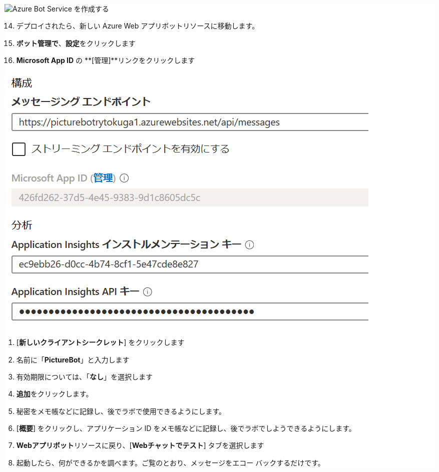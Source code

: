 ![Azure Bot Service を作成する](../images/CreateBot2.png)

14.  デプロイされたら、新しい Azure Web アプリボットリソースに移動します。

1.  **ボット管理で**、**設定**をクリックします

1.  **Microsoft App ID** の **[管理]**リンクをクリックします

![[管理] リンクをクリックします。](../images/ManageBot.png)

1.  [**新しいクライアントシークレット**] をクリックします

1.  名前に「**PictureBot**」と入力します

1.  有効期限については、「**なし**」を選択します

1.  **追加**をクリックします。

1.  秘密をメモ帳などに記録し、後でラボで使用できるようにします。

1.  [**概要**] をクリックし、アプリケーション ID をメモ帳などに記録し、後でラボでしようできるようにします。

1.  **Webアプリボット**リソースに戻り、[**Webチャットでテスト**] タブを選択します

1.  起動したら、何ができるかを調べます。ご覧のとおり、メッセージをエコー バックするだけです。
